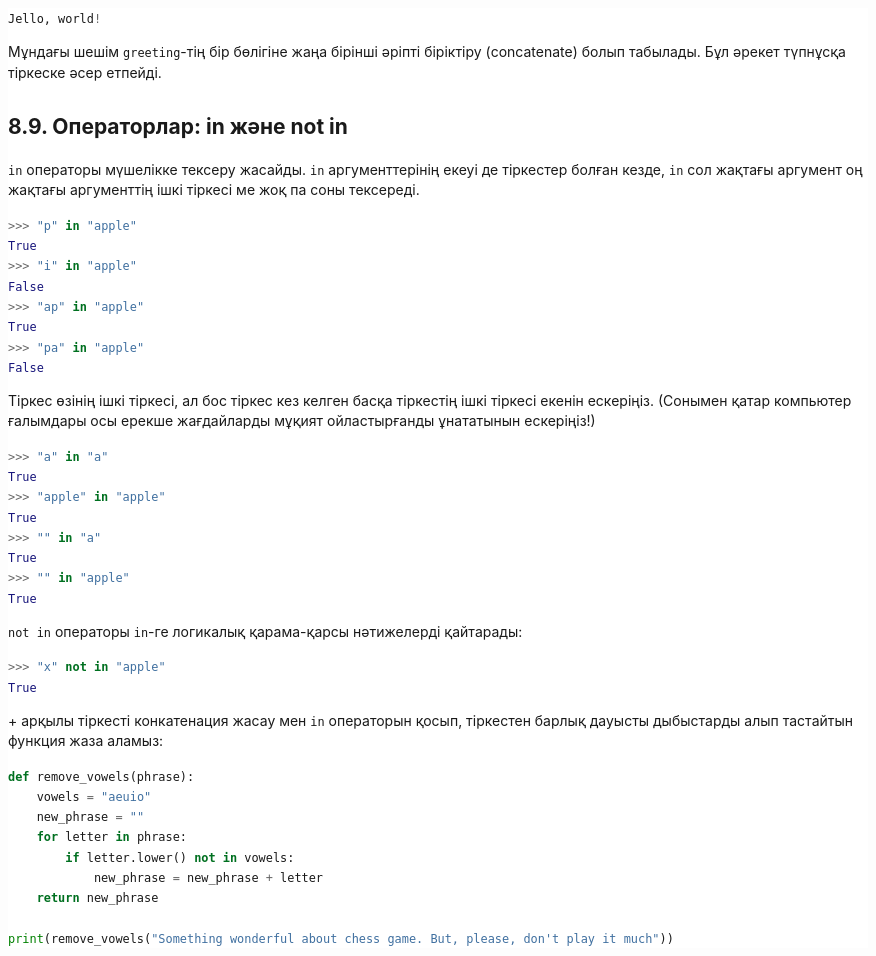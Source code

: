 ```python
Jello, world!
```

Мұндағы шешім ```greeting```-тің бір бөлігіне жаңа бірінші әріпті біріктіру (concatenate) болып табылады. Бұл әрекет түпнұсқа тіркеске әсер етпейді.

## 8.9. Операторлар: in және not in

```in``` операторы мүшелікке тексеру жасайды. ```in``` аргументтерінің екеуі де тіркестер болған кезде, ```in``` сол жақтағы аргумент оң жақтағы аргументтің ішкі тіркесі ме жоқ па соны тексереді.

```python
>>> "p" in "apple"
True
>>> "i" in "apple"
False
>>> "ap" in "apple"
True
>>> "pa" in "apple"
False
```

Тіркес өзінің ішкі тіркесі, ал бос тіркес кез келген басқа тіркестің ішкі тіркесі екенін ескеріңіз. (Сонымен қатар компьютер ғалымдары осы ерекше жағдайларды мұқият ойластырғанды ұнататынын ескеріңіз!)

```python
>>> "a" in "a"
True
>>> "apple" in "apple"
True
>>> "" in "a"
True
>>> "" in "apple"
True
```

```not in``` операторы ```in```-ге логикалық қарама-қарсы нәтижелерді қайтарады:

```python
>>> "x" not in "apple"
True
```

\+ арқылы тіркесті конкатенация жасау мен ```in``` операторын қосып, тіркестен барлық дауысты дыбыстарды алып тастайтын функция жаза аламыз:

```python
def remove_vowels(phrase):
    vowels = "aeuio"
    new_phrase = ""
    for letter in phrase:
        if letter.lower() not in vowels:
            new_phrase = new_phrase + letter
    return new_phrase

print(remove_vowels("Something wonderful about chess game. But, please, don't play it much"))
```
